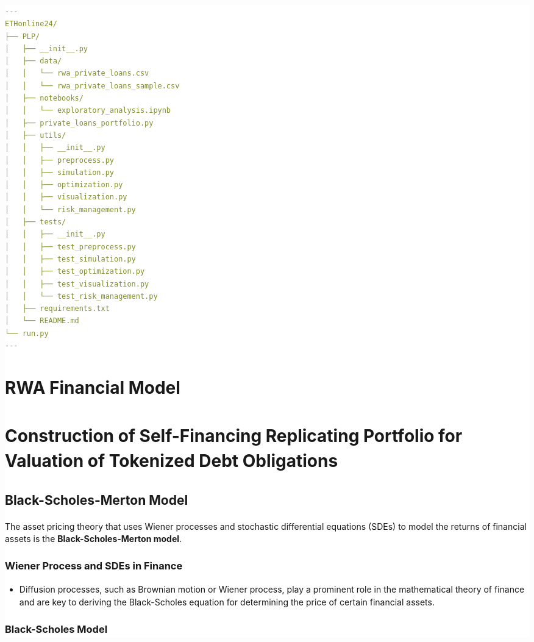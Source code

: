 ```yaml
---
ETHonline24/
├── PLP/
│   ├── __init__.py
│   ├── data/
│   │   └── rwa_private_loans.csv
│   │   └── rwa_private_loans_sample.csv
│   ├── notebooks/
│   │   └── exploratory_analysis.ipynb
│   ├── private_loans_portfolio.py
│   ├── utils/
│   │   ├── __init__.py
│   │   ├── preprocess.py
│   │   ├── simulation.py
│   │   ├── optimization.py
│   │   ├── visualization.py
│   │   └── risk_management.py
│   ├── tests/
│   │   ├── __init__.py
│   │   ├── test_preprocess.py
│   │   ├── test_simulation.py
│   │   ├── test_optimization.py
│   │   ├── test_visualization.py
│   │   └── test_risk_management.py
│   ├── requirements.txt
│   └── README.md
└── run.py
---
```

# RWA Financial Model

# Construction of Self-Financing Replicating Portfolio for Valuation of Tokenized Debt Obligations

## **Black-Scholes-Merton Model**

The asset pricing theory that uses Wiener processes and stochastic differential equations (SDEs) to model the returns of financial assets is the **Black-Scholes-Merton model**.

### Wiener Process and SDEs in Finance

- Diffusion processes, such as Brownian motion or Wiener process, play a prominent role in the mathematical theory of finance and are key to deriving the Black-Scholes equation for determining the price of certain financial assets.

### Black-Scholes Model
